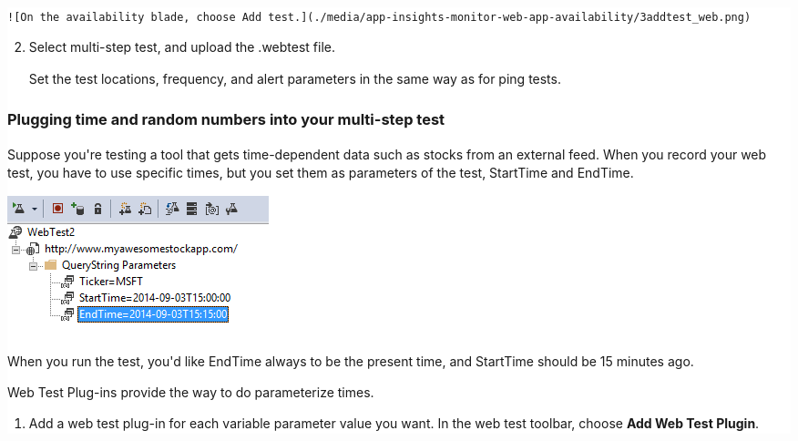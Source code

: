     ![On the availability blade, choose Add test.](./media/app-insights-monitor-web-app-availability/3addtest_web.png)
2. Select multi-step test, and upload the .webtest file.

    Set the test locations, frequency, and alert parameters in the same way as for ping tests.

### Plugging time and random numbers into your multi-step test
Suppose you're testing a tool that gets time-dependent data such as stocks from an external feed. When you record your web test, you have to use specific times, but you set them as parameters of the test, StartTime and EndTime.

![A web test with parameters.](./media/app-insights-monitor-web-app-availability/appinsights-72webtest-parameters.png)

When you run the test, you'd like EndTime always to be the present time, and StartTime should be 15 minutes ago.

Web Test Plug-ins provide the way to do parameterize times.

1. Add a web test plug-in for each variable parameter value you want. In the web test toolbar, choose **Add Web Test Plugin**.
